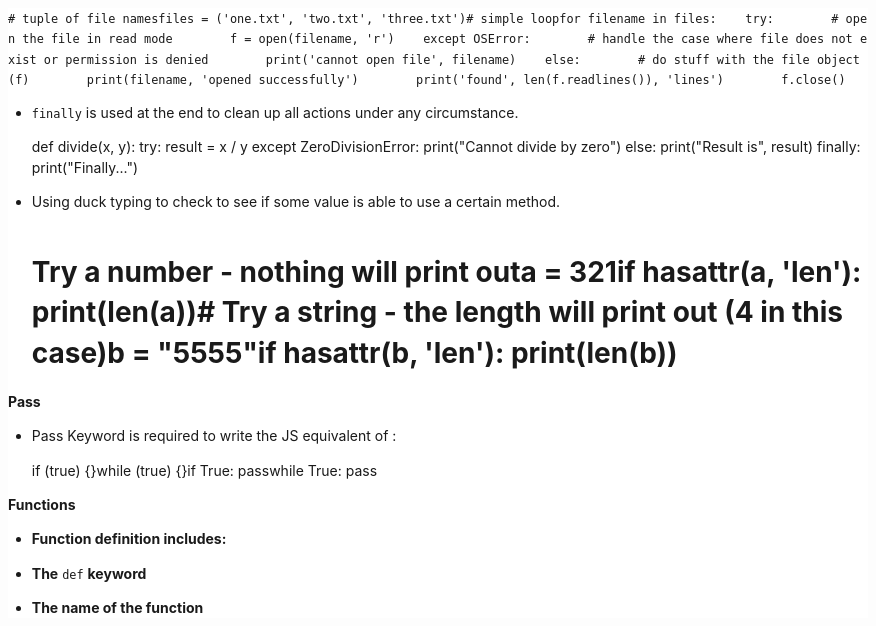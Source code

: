     # tuple of file namesfiles = ('one.txt', 'two.txt', 'three.txt')# simple loopfor filename in files:    try:        # open the file in read mode        f = open(filename, 'r')    except OSError:        # handle the case where file does not exist or permission is denied        print('cannot open file', filename)    else:        # do stuff with the file object (f)        print(filename, 'opened successfully')        print('found', len(f.readlines()), 'lines')        f.close()

-   <span class="text-4505230f--TextH400-3033861f--textContentFamily-49a318e1"><span data-key="05bb719e71a249ebacff55fbc111120b"><span data-offset-key="05bb719e71a249ebacff55fbc111120b:0">`finally`</span><span data-offset-key="05bb719e71a249ebacff55fbc111120b:1"> is used at the end to clean up all actions under any circumstance.</span></span></span>

    def divide(x, y):    try:        result = x / y    except ZeroDivisionError:        print("Cannot divide by zero")    else:        print("Result is", result)    finally:        print("Finally...")

-   <span class="text-4505230f--TextH400-3033861f--textContentFamily-49a318e1"><span data-key="feefe367dc3944a6b14848c2d850458a"><span data-offset-key="feefe367dc3944a6b14848c2d850458a:0">Using duck typing to check to see if some value is able to use a certain method.</span></span></span>

    # Try a number - nothing will print outa = 321if hasattr(a, '__len__'):    print(len(a))# Try a string - the length will print out (4 in this case)b = "5555"if hasattr(b, '__len__'):    print(len(b))

<span class="text-4505230f--HeadingH700-04e1a2a3--textContentFamily-49a318e1"><span data-key="0cc47a87b248453085f498d0a1959946"><span data-offset-key="0cc47a87b248453085f498d0a1959946:0">**Pass**</span></span></span>

-   <span class="text-4505230f--TextH400-3033861f--textContentFamily-49a318e1"><span data-key="b8f616053df245b096bff4b4db0c9328"><span data-offset-key="b8f616053df245b096bff4b4db0c9328:0">Pass Keyword is required to write the JS equivalent of :</span></span></span>

    if (true) {}while (true) {}if True:  passwhile True:  pass

<span class="text-4505230f--HeadingH700-04e1a2a3--textContentFamily-49a318e1"><span data-key="85e0f084b9d14896b62b253065ac1cb3"><span data-offset-key="85e0f084b9d14896b62b253065ac1cb3:0">**Functions**</span></span></span>

-   <span class="text-4505230f--TextH400-3033861f--textContentFamily-49a318e1"><span data-key="a5b0752b0a6442de8f5c80a24710a14f"><span data-offset-key="a5b0752b0a6442de8f5c80a24710a14f:0">**Function definition includes:**</span></span></span>

-   <span class="text-4505230f--TextH400-3033861f--textContentFamily-49a318e1"><span data-key="b342e8784d414004b655d9152bee9051"><span data-offset-key="b342e8784d414004b655d9152bee9051:0">**The** </span><span data-offset-key="b342e8784d414004b655d9152bee9051:1">`def`</span><span data-offset-key="b342e8784d414004b655d9152bee9051:2"> **keyword**</span></span></span>

-   <span class="text-4505230f--TextH400-3033861f--textContentFamily-49a318e1"><span data-key="75748c87eed4433d9b6b8d69713e887d"><span data-offset-key="75748c87eed4433d9b6b8d69713e887d:0">**The name of the function**</span></span></span>
